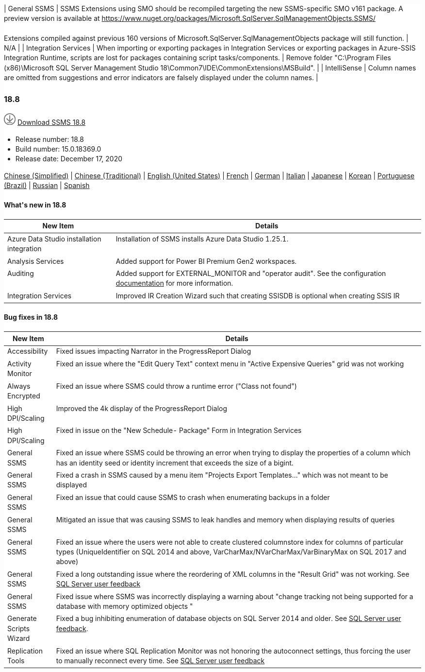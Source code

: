 | General SSMS | SSMS Extensions using SMO should be recompiled targeting the new SSMS-specific SMO v161 package. A preview version is available at https://www.nuget.org/packages/Microsoft.SqlServer.SqlManagementObjects.SSMS/ </br></br> Extensions compiled against previous 160 versions of Microsoft.SqlServer.SqlManagementObjects package will still function. | N/A |
| Integration Services | When importing or exporting packages in Integration Services or exporting packages in Azure-SSIS Integration Runtime, scripts are lost for packages containing script tasks/components. | Remove folder "C:\Program Files (x86)\Microsoft SQL Server Management Studio 18\Common7\IDE\CommonExtensions\MSBuild". |
| IntelliSense | Column names are omitted from suggestions and error indicators are falsely displayed under the column names. |

### 18.8

![download](media/download-icon.png) [Download SSMS 18.8](https://go.microsoft.com/fwlink/?linkid=2151644)

- Release number: 18.8
- Build number: 15.0.18369.0
- Release date: December 17, 2020

[Chinese (Simplified)](https://go.microsoft.com/fwlink/?linkid=2151644&clcid=0x804) | [Chinese (Traditional)](https://go.microsoft.com/fwlink/?linkid=2151644&clcid=0x404) | [English (United States)](https://go.microsoft.com/fwlink/?linkid=2151644&clcid=0x409) | [French](https://go.microsoft.com/fwlink/?linkid=2151644&clcid=0x40c) | [German](https://go.microsoft.com/fwlink/?linkid=2151644&clcid=0x407) | [Italian](https://go.microsoft.com/fwlink/?linkid=2151644&clcid=0x410) | [Japanese](https://go.microsoft.com/fwlink/?linkid=2151644&clcid=0x411) | [Korean](https://go.microsoft.com/fwlink/?linkid=2151644&clcid=0x412) | [Portuguese (Brazil)](https://go.microsoft.com/fwlink/?linkid=2151644&clcid=0x416) | [Russian](https://go.microsoft.com/fwlink/?linkid=2151644&clcid=0x419) | [Spanish](https://go.microsoft.com/fwlink/?linkid=2151644&clcid=0x40a)

#### What's new in 18.8

| New Item | Details |
|----------|---------|
| Azure Data Studio installation integration | Installation of SSMS installs Azure Data Studio 1.25.1. |
| Analysis Services | Added support for Power BI Premium Gen2 workspaces. |
| Auditing | Added support for EXTERNAL_MONITOR and "operator audit".  See the configuration [documentation](/azure/azure-sql/managed-instance/auditing-configure) for more information. |
| Integration Services | Improved IR Creation Wizard such that creating SSISDB is optional when creating SSIS IR |

#### Bug fixes in 18.8

| New Item | Details |
|----------|---------|
| Accessibility | Fixed issues impacting Narrator in the ProgressReport Dialog |
| Activity Monitor | Fixed an issue where the "Edit Query Text" context menu in "Active Expensive Queries" grid was not working |
| Always Encrypted | Fixed an issue where SSMS could throw a runtime error ("Class not found") |
| High DPI/Scaling | Improved the 4k display of the ProgressReport Dialog |
| High DPI/Scaling | Fixed in issue on the "New Schedule-  Package" Form in Integration Services |
| General SSMS |  Fixed an issue where SSMS could be throwing an error when trying to display the properties of a column which has an identity seed or identity increment that exceeds the size of a bigint.
| General SSMS | Fixed a crash in SSMS caused by a menu item "Projects Export Templates…" which was not meant to be displayed |
| General SSMS | Fixed an issue that could cause SSMS to crash when enumerating backups in a folder |
| General SSMS | Mitigated an issue that was causing SSMS to leak handles and memory when displaying results of queries |
| General SSMS | Fixed an issue where the users were not able to create clustered columnstore index for columns of particular types (UniqueIdentifier on SQL 2014 and above, VarCharMax/NVarCharMax/VarBinaryMax on SQL 2017 and above) |
| General SSMS | Fixed a long outstanding issue where the reordering of XML columns in the "Result Grid" was not working. See [SQL Server user feedback](https://feedback.azure.com/forums/908035/suggestions/32890930) |
| General SSMS | Fixed issue where SSMS was incorrectly displaying a warning about "change tracking not being supported for a database with memory optimized objects " |
| Generate Scripts Wizard | Fixed a bug inhibiting enumeration of database objects on SQL Server 2014 and older. See [SQL Server user feedback](https://feedback.azure.com/forums/908035-sql-server/suggestions/41885587). |
| Replication Tools | Fixed an issue where SQL Replication Monitor was not honoring the autoconnect settings, thus forcing the user to manually reconnect every time. See [SQL Server user feedback](https://feedback.azure.com/forums/908035/suggestions/40394743) |